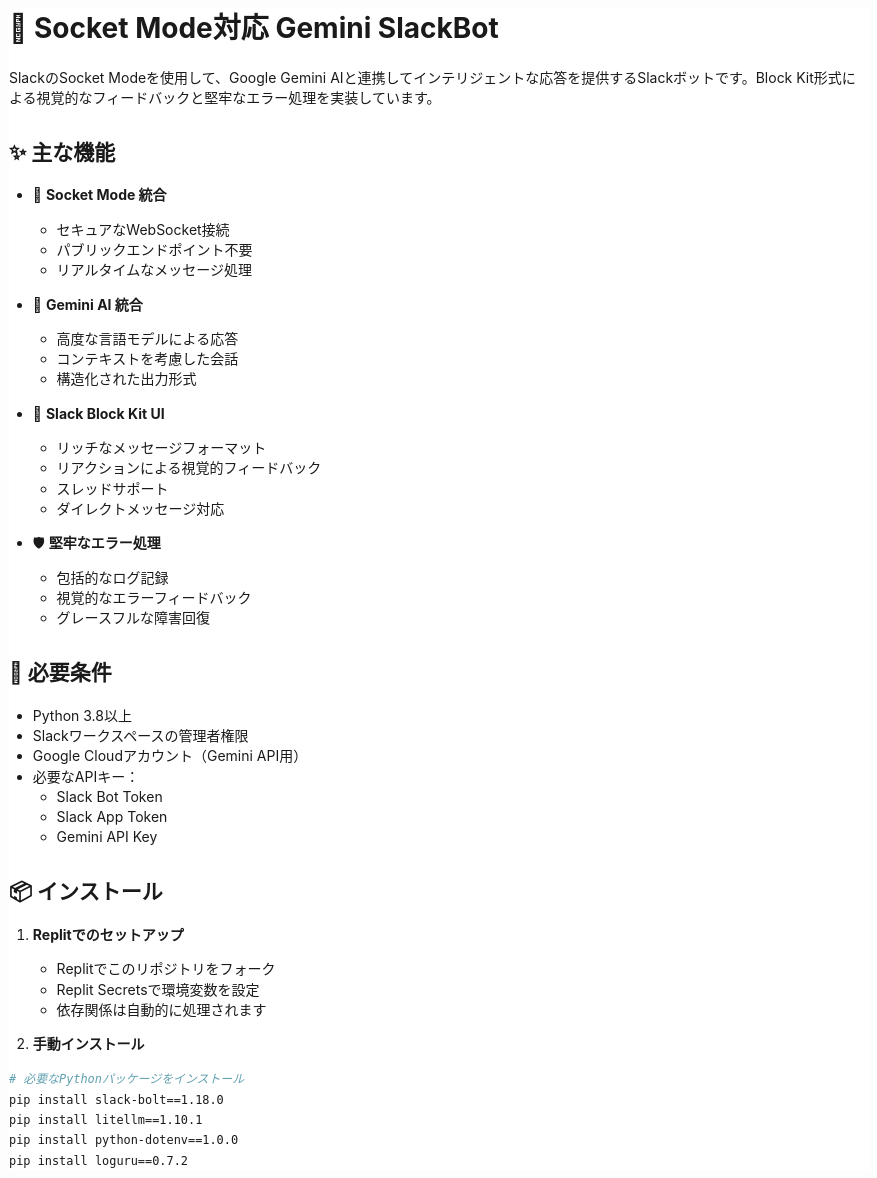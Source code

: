 # 🤖 Socket Mode対応 Gemini SlackBot

SlackのSocket Modeを使用して、Google Gemini AIと連携してインテリジェントな応答を提供するSlackボットです。Block Kit形式による視覚的なフィードバックと堅牢なエラー処理を実装しています。

## ✨ 主な機能

- 🔌 **Socket Mode 統合**
  - セキュアなWebSocket接続
  - パブリックエンドポイント不要
  - リアルタイムなメッセージ処理

- 🧠 **Gemini AI 統合**
  - 高度な言語モデルによる応答
  - コンテキストを考慮した会話
  - 構造化された出力形式

- 📱 **Slack Block Kit UI**
  - リッチなメッセージフォーマット
  - リアクションによる視覚的フィードバック
  - スレッドサポート
  - ダイレクトメッセージ対応

- 🛡️ **堅牢なエラー処理**
  - 包括的なログ記録
  - 視覚的なエラーフィードバック
  - グレースフルな障害回復

## 🚀 必要条件

- Python 3.8以上
- Slackワークスペースの管理者権限
- Google Cloudアカウント（Gemini API用）
- 必要なAPIキー：
  - Slack Bot Token
  - Slack App Token
  - Gemini API Key

## 📦 インストール

1. **Replitでのセットアップ**
   - Replitでこのリポジトリをフォーク
   - Replit Secretsで環境変数を設定
   - 依存関係は自動的に処理されます

2. **手動インストール**
```bash
# 必要なPythonパッケージをインストール
pip install slack-bolt==1.18.0
pip install litellm==1.10.1
pip install python-dotenv==1.0.0
pip install loguru==0.7.2
```
